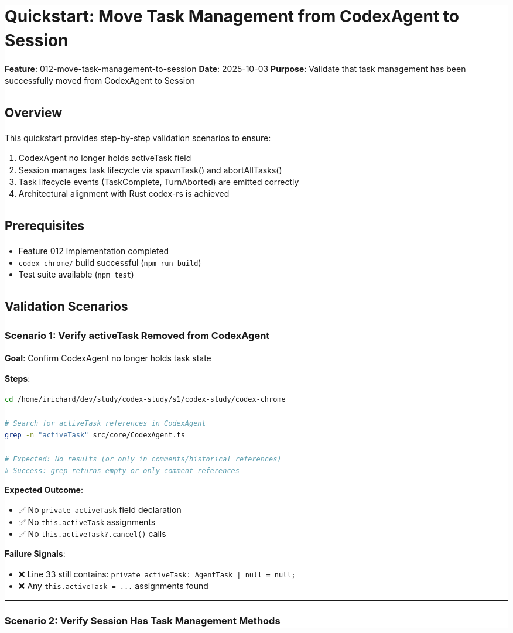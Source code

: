 # Quickstart: Move Task Management from CodexAgent to Session

**Feature**: 012-move-task-management-to-session
**Date**: 2025-10-03
**Purpose**: Validate that task management has been successfully moved from CodexAgent to Session

## Overview

This quickstart provides step-by-step validation scenarios to ensure:
1. CodexAgent no longer holds activeTask field
2. Session manages task lifecycle via spawnTask() and abortAllTasks()
3. Task lifecycle events (TaskComplete, TurnAborted) are emitted correctly
4. Architectural alignment with Rust codex-rs is achieved

## Prerequisites

- Feature 012 implementation completed
- `codex-chrome/` build successful (`npm run build`)
- Test suite available (`npm test`)

## Validation Scenarios

### Scenario 1: Verify activeTask Removed from CodexAgent

**Goal**: Confirm CodexAgent no longer holds task state

**Steps**:
```bash
cd /home/irichard/dev/study/codex-study/s1/codex-study/codex-chrome

# Search for activeTask references in CodexAgent
grep -n "activeTask" src/core/CodexAgent.ts

# Expected: No results (or only in comments/historical references)
# Success: grep returns empty or only comment references
```

**Expected Outcome**:
- ✅ No `private activeTask` field declaration
- ✅ No `this.activeTask` assignments
- ✅ No `this.activeTask?.cancel()` calls

**Failure Signals**:
- ❌ Line 33 still contains: `private activeTask: AgentTask | null = null;`
- ❌ Any `this.activeTask = ...` assignments found

---

### Scenario 2: Verify Session Has Task Management Methods
